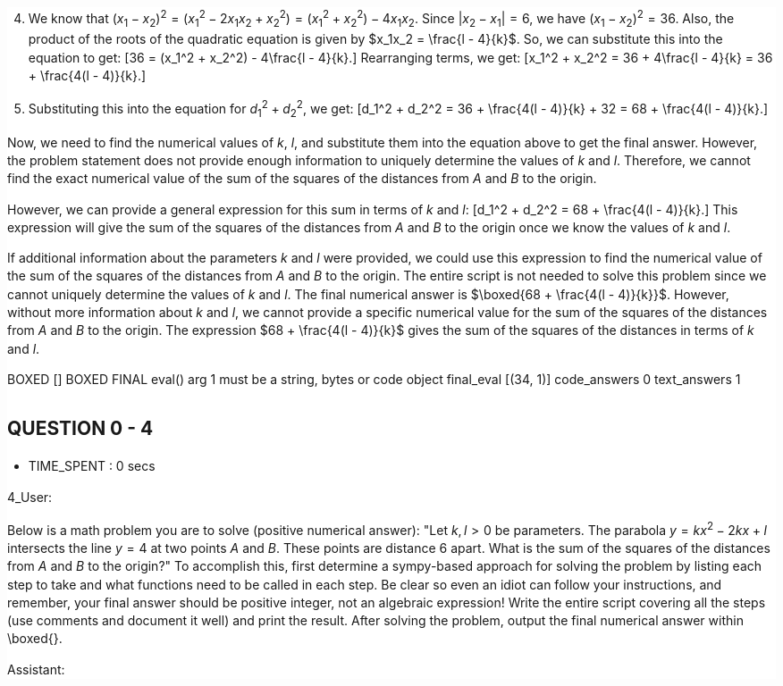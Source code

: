 4. We know that $(x_1 - x_2)^2 = (x_1^2 - 2x_1x_2 + x_2^2) = (x_1^2 + x_2^2) - 4x_1x_2$. Since $|x_2 - x_1| = 6$, we have $(x_1 - x_2)^2 = 36$. Also, the product of the roots of the quadratic equation is given by $x_1x_2 = \frac{l - 4}{k}$. So, we can substitute this into the equation to get:
\[36 = (x_1^2 + x_2^2) - 4\frac{l - 4}{k}.\]
Rearranging terms, we get:
\[x_1^2 + x_2^2 = 36 + 4\frac{l - 4}{k} = 36 + \frac{4(l - 4)}{k}.\]

5. Substituting this into the equation for $d_1^2 + d_2^2$, we get:
\[d_1^2 + d_2^2 = 36 + \frac{4(l - 4)}{k} + 32 = 68 + \frac{4(l - 4)}{k}.\]

Now, we need to find the numerical values of $k$, $l$, and substitute them into the equation above to get the final answer. However, the problem statement does not provide enough information to uniquely determine the values of $k$ and $l$. Therefore, we cannot find the exact numerical value of the sum of the squares of the distances from $A$ and $B$ to the origin.

However, we can provide a general expression for this sum in terms of $k$ and $l$:
\[d_1^2 + d_2^2 = 68 + \frac{4(l - 4)}{k}.\]
This expression will give the sum of the squares of the distances from $A$ and $B$ to the origin once we know the values of $k$ and $l$.

If additional information about the parameters $k$ and $l$ were provided, we could use this expression to find the numerical value of the sum of the squares of the distances from $A$ and $B$ to the origin.
The entire script is not needed to solve this problem since we cannot uniquely determine the values of $k$ and $l$. 
The final numerical answer is $\boxed{68 + \frac{4(l - 4)}{k}}$.
However, without more information about $k$ and $l$, we cannot provide a specific numerical value for the sum of the squares of the distances from $A$ and $B$ to the origin. The expression $68 + \frac{4(l - 4)}{k}$ gives the sum of the squares of the distances in terms of $k$ and $l$.

BOXED []
BOXED FINAL 
eval() arg 1 must be a string, bytes or code object final_eval
[(34, 1)]
code_answers 0 text_answers 1



## QUESTION 0 - 4 
- TIME_SPENT : 0 secs

4_User:

Below is a math problem you are to solve (positive numerical answer):
"Let $k, l > 0$ be parameters. The parabola $y = kx^2 - 2kx + l$ intersects the line $y = 4$ at two points $A$ and $B$. These points are distance 6 apart. What is the sum of the squares of the distances from $A$ and $B$ to the origin?"
To accomplish this, first determine a sympy-based approach for solving the problem by listing each step to take and what functions need to be called in each step. Be clear so even an idiot can follow your instructions, and remember, your final answer should be positive integer, not an algebraic expression!
Write the entire script covering all the steps (use comments and document it well) and print the result. After solving the problem, output the final numerical answer within \boxed{}.

Assistant: 
